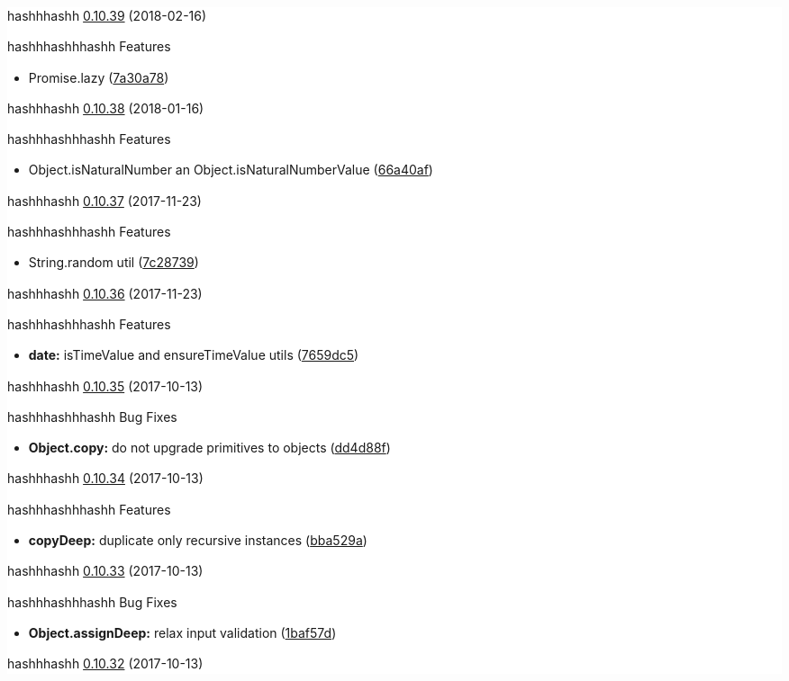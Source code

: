 <a name="0.10.39"></a>

hashhhashh [0.10.39](https://github.com/medikoo/es5-ext/compare/v0.10.38...v0.10.39) (2018-02-16)

hashhhashhhashh Features

- Promise.lazy ([7a30a78](https://github.com/medikoo/es5-ext/commit/7a30a78))

<a name="0.10.38"></a>

hashhhashh [0.10.38](https://github.com/medikoo/es5-ext/compare/v0.10.37...v0.10.38) (2018-01-16)

hashhhashhhashh Features

- Object.isNaturalNumber an Object.isNaturalNumberValue ([66a40af](https://github.com/medikoo/es5-ext/commit/66a40af))

<a name="0.10.37"></a>

hashhhashh [0.10.37](https://github.com/medikoo/es5-ext/compare/v0.10.36...v0.10.37) (2017-11-23)

hashhhashhhashh Features

- String.random util ([7c28739](https://github.com/medikoo/es5-ext/commit/7c28739))

<a name="0.10.36"></a>

hashhhashh [0.10.36](https://github.com/medikoo/es5-ext/compare/v0.10.35...v0.10.36) (2017-11-23)

hashhhashhhashh Features

- **date:** isTimeValue and ensureTimeValue utils ([7659dc5](https://github.com/medikoo/es5-ext/commit/7659dc5))

<a name="0.10.35"></a>

hashhhashh [0.10.35](https://github.com/medikoo/es5-ext/compare/v0.10.34...v0.10.35) (2017-10-13)

hashhhashhhashh Bug Fixes

- **Object.copy:** do not upgrade primitives to objects ([dd4d88f](https://github.com/medikoo/es5-ext/commit/dd4d88f))

<a name="0.10.34"></a>

hashhhashh [0.10.34](https://github.com/medikoo/es5-ext/compare/v0.10.33...v0.10.34) (2017-10-13)

hashhhashhhashh Features

- **copyDeep:** duplicate only recursive instances ([bba529a](https://github.com/medikoo/es5-ext/commit/bba529a))

<a name="0.10.33"></a>

hashhhashh [0.10.33](https://github.com/medikoo/es5-ext/compare/v0.10.32...v0.10.33) (2017-10-13)

hashhhashhhashh Bug Fixes

- **Object.assignDeep:** relax input validation ([1baf57d](https://github.com/medikoo/es5-ext/commit/1baf57d))

<a name="0.10.32"></a>

hashhhashh [0.10.32](https://github.com/medikoo/es5-ext/compare/v0.10.31...v0.10.32) (2017-10-13)
